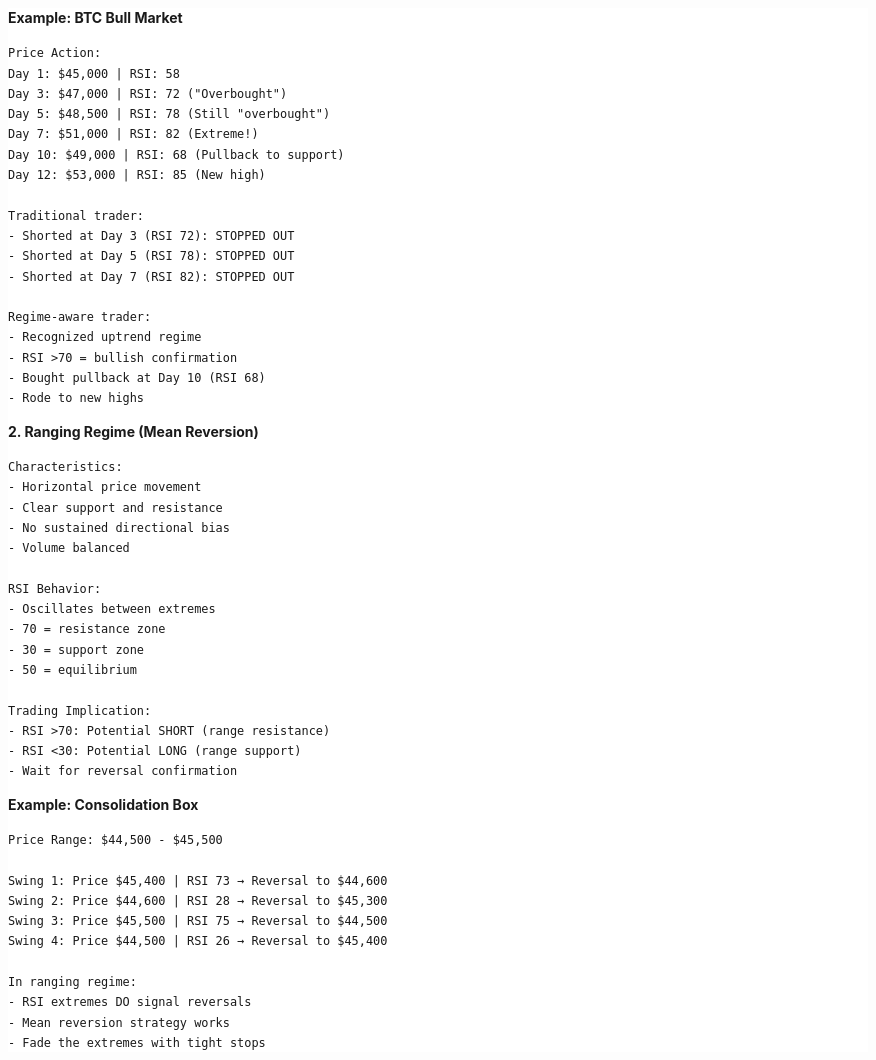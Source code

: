 **Example: BTC Bull Market**
```
Price Action:
Day 1: $45,000 | RSI: 58
Day 3: $47,000 | RSI: 72 ("Overbought")
Day 5: $48,500 | RSI: 78 (Still "overbought")
Day 7: $51,000 | RSI: 82 (Extreme!)
Day 10: $49,000 | RSI: 68 (Pullback to support)
Day 12: $53,000 | RSI: 85 (New high)

Traditional trader:
- Shorted at Day 3 (RSI 72): STOPPED OUT
- Shorted at Day 5 (RSI 78): STOPPED OUT
- Shorted at Day 7 (RSI 82): STOPPED OUT

Regime-aware trader:
- Recognized uptrend regime
- RSI >70 = bullish confirmation
- Bought pullback at Day 10 (RSI 68)
- Rode to new highs
```

**2. Ranging Regime (Mean Reversion)**
```
Characteristics:
- Horizontal price movement
- Clear support and resistance
- No sustained directional bias
- Volume balanced

RSI Behavior:
- Oscillates between extremes
- 70 = resistance zone
- 30 = support zone
- 50 = equilibrium

Trading Implication:
- RSI >70: Potential SHORT (range resistance)
- RSI <30: Potential LONG (range support)
- Wait for reversal confirmation
```

**Example: Consolidation Box**
```
Price Range: $44,500 - $45,500

Swing 1: Price $45,400 | RSI 73 → Reversal to $44,600
Swing 2: Price $44,600 | RSI 28 → Reversal to $45,300
Swing 3: Price $45,500 | RSI 75 → Reversal to $44,500
Swing 4: Price $44,500 | RSI 26 → Reversal to $45,400

In ranging regime:
- RSI extremes DO signal reversals
- Mean reversion strategy works
- Fade the extremes with tight stops
```
